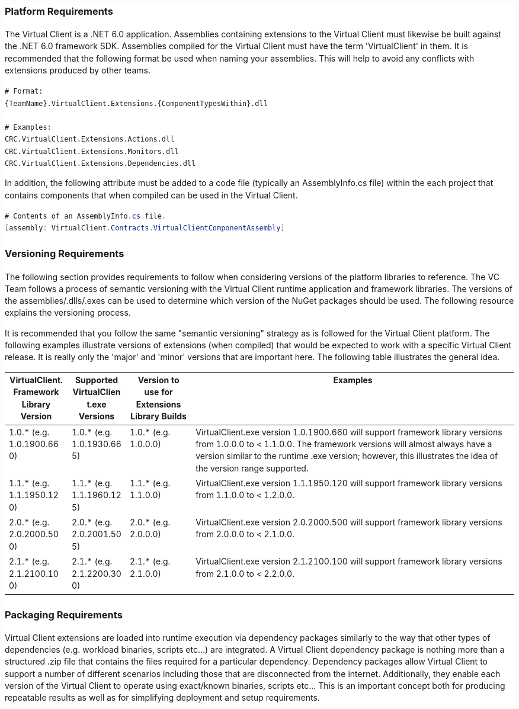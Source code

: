 ### Platform Requirements
The Virtual Client is a .NET 6.0 application. Assemblies containing extensions to the Virtual Client must likewise be built against the .NET 6.0 framework
SDK. Assemblies compiled for the Virtual Client must have the term 'VirtualClient' in them. It is recommended that the following format be used when
naming your assemblies. This will help to avoid any conflicts with extensions produced by other teams.


```
# Format:
{TeamName}.VirtualClient.Extensions.{ComponentTypesWithin}.dll

# Examples:
CRC.VirtualClient.Extensions.Actions.dll
CRC.VirtualClient.Extensions.Monitors.dll
CRC.VirtualClient.Extensions.Dependencies.dll
```

In addition, the following attribute must be added to a code file (typically an AssemblyInfo.cs file) within the each project that contains components
that when compiled can be used in the Virtual Client.


``` csharp
# Contents of an AssemblyInfo.cs file.
[assembly: VirtualClient.Contracts.VirtualClientComponentAssembly]
```

### Versioning Requirements
The following section provides requirements to follow when considering versions of the platform libraries to reference. The VC Team follows a process of
semantic versioning with the Virtual Client runtime application and framework libraries. The versions of the assemblies/.dlls/.exes can be used to determine
which version of the NuGet packages should be used. The following resource explains the versioning process.

It is recommended that you follow the same "semantic versioning" strategy as is followed for the Virtual Client platform. The following examples 
illustrate versions of extensions (when compiled) that would be expected to work with a specific Virtual Client release. It is really only the
'major' and 'minor' versions that are important here. The following table illustrates the general idea.

| VirtualClient.Framework Library Version  | Supported VirtualClient.exe Versions  | Version to use for Extensions Library Builds | Examples |
|------------------------------------------|---------------------------------------|----------------------------------------------|----------|
| 1.0.\* (e.g. 1.0.1900.660)               | 1.0.\* (e.g. 1.0.1930.665)            | 1.0.\* (e.g. 1.0.0.0)                        | VirtualClient.exe version 1.0.1900.660 will support framework library versions from 1.0.0.0 to < 1.1.0.0. The framework versions will almost always have a version similar to the runtime .exe version; however, this illustrates the idea of the version range supported. 
| 1.1.\* (e.g. 1.1.1950.120)               | 1.1.\* (e.g. 1.1.1960.125)            | 1.1.\* (e.g. 1.1.0.0)                        | VirtualClient.exe version 1.1.1950.120 will support framework library versions from 1.1.0.0 to < 1.2.0.0.
| 2.0.\* (e.g. 2.0.2000.500)               | 2.0.\* (e.g. 2.0.2001.505)            | 2.0.\* (e.g. 2.0.0.0)                        | VirtualClient.exe version 2.0.2000.500 will support framework library versions from 2.0.0.0 to < 2.1.0.0.
| 2.1.\* (e.g. 2.1.2100.100)               | 2.1.\* (e.g. 2.1.2200.300)            | 2.1.\* (e.g. 2.1.0.0)                        | VirtualClient.exe version 2.1.2100.100 will support framework library versions from 2.1.0.0 to < 2.2.0.0.

### Packaging Requirements
Virtual Client extensions are loaded into runtime execution via dependency packages similarly to the way that other types of dependencies
(e.g. workload binaries, scripts etc...) are integrated. A Virtual Client dependency package is nothing more than a structured .zip file
that contains the files required for a particular dependency. Dependency packages allow Virtual Client to support a number of different scenarios
including those that are disconnected from the internet. Additionally, they enable each version of the Virtual Client to operate using exact/known
binaries, scripts etc... This is an important concept both for producing repeatable results as well as for simplifying deployment and setup requirements.
